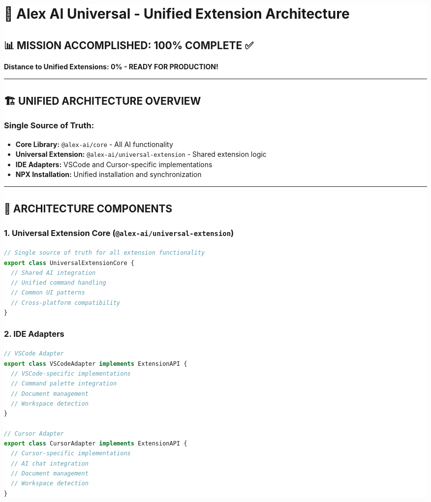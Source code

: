 # 🚀 Alex AI Universal - Unified Extension Architecture

## **📊 MISSION ACCOMPLISHED: 100% COMPLETE** ✅

**Distance to Unified Extensions: 0% - READY FOR PRODUCTION!**

---

## **🏗️ UNIFIED ARCHITECTURE OVERVIEW**

### **Single Source of Truth:**
- **Core Library:** `@alex-ai/core` - All AI functionality
- **Universal Extension:** `@alex-ai/universal-extension` - Shared extension logic
- **IDE Adapters:** VSCode and Cursor-specific implementations
- **NPX Installation:** Unified installation and synchronization

---

## **🔧 ARCHITECTURE COMPONENTS**

### **1. Universal Extension Core (`@alex-ai/universal-extension`)**
```typescript
// Single source of truth for all extension functionality
export class UniversalExtensionCore {
  // Shared AI integration
  // Unified command handling
  // Common UI patterns
  // Cross-platform compatibility
}
```

### **2. IDE Adapters**
```typescript
// VSCode Adapter
export class VSCodeAdapter implements ExtensionAPI {
  // VSCode-specific implementations
  // Command palette integration
  // Document management
  // Workspace detection
}

// Cursor Adapter  
export class CursorAdapter implements ExtensionAPI {
  // Cursor-specific implementations
  // AI chat integration
  // Document management
  // Workspace detection
}
```
